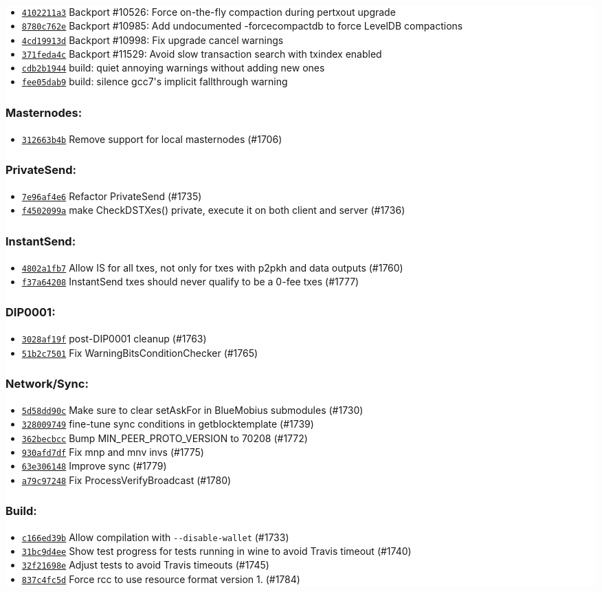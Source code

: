 - [`4102211a3`](https://github.com/BlueMobius/BlueMobius/commit/4102211a3) Backport #10526: Force on-the-fly compaction during pertxout upgrade
- [`8780c762e`](https://github.com/BlueMobius/BlueMobius/commit/8780c762e) Backport #10985: Add undocumented -forcecompactdb to force LevelDB compactions
- [`4cd19913d`](https://github.com/BlueMobius/BlueMobius/commit/4cd19913d) Backport #10998: Fix upgrade cancel warnings
- [`371feda4c`](https://github.com/BlueMobius/BlueMobius/commit/371feda4c) Backport #11529: Avoid slow transaction search with txindex enabled
- [`cdb2b1944`](https://github.com/BlueMobius/BlueMobius/commit/cdb2b1944) build: quiet annoying warnings without adding new ones
- [`fee05dab9`](https://github.com/BlueMobius/BlueMobius/commit/fee05dab9) build: silence gcc7's implicit fallthrough warning

### Masternodes:
- [`312663b4b`](https://github.com/BlueMobius/BlueMobius/commit/312663b4b) Remove support for local masternodes (#1706)

### PrivateSend:
- [`7e96af4e6`](https://github.com/BlueMobius/BlueMobius/commit/7e96af4e6) Refactor PrivateSend (#1735)
- [`f4502099a`](https://github.com/BlueMobius/BlueMobius/commit/f4502099a) make CheckDSTXes() private, execute it on both client and server (#1736)

### InstantSend:
- [`4802a1fb7`](https://github.com/BlueMobius/BlueMobius/commit/4802a1fb7) Allow IS for all txes, not only for txes with p2pkh and data outputs (#1760)
- [`f37a64208`](https://github.com/BlueMobius/BlueMobius/commit/f37a64208) InstantSend txes should never qualify to be a 0-fee txes (#1777)

### DIP0001:
- [`3028af19f`](https://github.com/BlueMobius/BlueMobius/commit/3028af19f) post-DIP0001 cleanup (#1763)
- [`51b2c7501`](https://github.com/BlueMobius/BlueMobius/commit/51b2c7501) Fix WarningBitsConditionChecker (#1765)

### Network/Sync:
- [`5d58dd90c`](https://github.com/BlueMobius/BlueMobius/commit/5d58dd90c) Make sure to clear setAskFor in BlueMobius submodules (#1730)
- [`328009749`](https://github.com/BlueMobius/BlueMobius/commit/328009749) fine-tune sync conditions in getblocktemplate (#1739)
- [`362becbcc`](https://github.com/BlueMobius/BlueMobius/commit/362becbcc) Bump MIN_PEER_PROTO_VERSION to 70208 (#1772)
- [`930afd7df`](https://github.com/BlueMobius/BlueMobius/commit/930afd7df) Fix mnp and mnv invs (#1775)
- [`63e306148`](https://github.com/BlueMobius/BlueMobius/commit/63e306148) Improve sync (#1779)
- [`a79c97248`](https://github.com/BlueMobius/BlueMobius/commit/a79c97248) Fix ProcessVerifyBroadcast (#1780)

### Build:
- [`c166ed39b`](https://github.com/BlueMobius/BlueMobius/commit/c166ed39b) Allow compilation with `--disable-wallet` (#1733)
- [`31bc9d4ee`](https://github.com/BlueMobius/BlueMobius/commit/31bc9d4ee) Show test progress for tests running in wine to avoid Travis timeout (#1740)
- [`32f21698e`](https://github.com/BlueMobius/BlueMobius/commit/32f21698e) Adjust tests to avoid Travis timeouts (#1745)
- [`837c4fc5d`](https://github.com/BlueMobius/BlueMobius/commit/837c4fc5d) Force rcc to use resource format version 1. (#1784)
